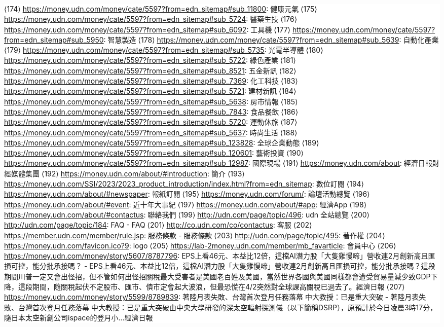 ⟨174⟩ https://money.udn.com/money/cate/5597?from=edn_sitemap#sub_11800: 健康元氣
⟨175⟩ https://money.udn.com/money/cate/5597?from=edn_sitemap#sub_5724: 醫藥生技
⟨176⟩ https://money.udn.com/money/cate/5597?from=edn_sitemap#sub_6092: 工具機
⟨177⟩ https://money.udn.com/money/cate/5597?from=edn_sitemap#sub_5950: 智慧製造
⟨178⟩ https://money.udn.com/money/cate/5597?from=edn_sitemap#sub_5639: 自動化產業
⟨179⟩ https://money.udn.com/money/cate/5597?from=edn_sitemap#sub_5735: 光電半導體
⟨180⟩ https://money.udn.com/money/cate/5597?from=edn_sitemap#sub_5722: 綠色產業
⟨181⟩ https://money.udn.com/money/cate/5597?from=edn_sitemap#sub_8521: 五金新訊
⟨182⟩ https://money.udn.com/money/cate/5597?from=edn_sitemap#sub_7369: 化工科技
⟨183⟩ https://money.udn.com/money/cate/5597?from=edn_sitemap#sub_5721: 建材新訊
⟨184⟩ https://money.udn.com/money/cate/5597?from=edn_sitemap#sub_5638: 房市情報
⟨185⟩ https://money.udn.com/money/cate/5597?from=edn_sitemap#sub_7843: 食品餐飲
⟨186⟩ https://money.udn.com/money/cate/5597?from=edn_sitemap#sub_5720: 運動休旅
⟨187⟩ https://money.udn.com/money/cate/5597?from=edn_sitemap#sub_5637: 時尚生活
⟨188⟩ https://money.udn.com/money/cate/5597?from=edn_sitemap#sub_123828: 全球企業動態
⟨189⟩ https://money.udn.com/money/cate/5597?from=edn_sitemap#sub_120601: 藝術投資
⟨190⟩ https://money.udn.com/money/cate/5597?from=edn_sitemap#sub_12987: 國際現場
⟨191⟩ https://money.udn.com/about: 經濟日報財經媒體集團
⟨192⟩ https://money.udn.com/about/#introduction: 簡介
⟨193⟩ https://money.udn.com/SSI/2023/2023_product_introduction/index.html?from=edn_sitemap: 數位訂閱
⟨194⟩ https://money.udn.com/about/#newspaper: 報紙訂閱
⟨195⟩ https://money.udn.com/forum/: 論壇活動總覽
⟨196⟩ https://money.udn.com/about/#event: 近十年大事紀
⟨197⟩ https://money.udn.com/about/#app: 經濟App
⟨198⟩ https://money.udn.com/about/#contactus: 聯絡我們
⟨199⟩ http://udn.com/page/topic/496: udn 全站總覽
⟨200⟩ http://udn.com/page/topic/184: FAQ - FAQ 
⟨201⟩ http://co.udn.com/co/contactus: 客服
⟨202⟩ https://member.udn.com/member/rule.jsp: 服務條款 - 服務條款 
⟨203⟩ http://udn.com/page/topic/495: 著作權
⟨204⟩ https://money.udn.com/favicon.ico?9: logo
⟨205⟩ https://lab-2money.udn.com/member/mb_favarticle: 會員中心
⟨206⟩ https://money.udn.com/money/story/5607/8787796: EPS上看46元、本益比12倍，這檔AI潛力股「大隻雞慢啼」營收連2月創新高且匯損可控，能分批承接嗎？ - EPS上看46元、本益比12倍，這檔AI潛力股「大隻雞慢啼」營收連2月創新高且匯損可控，能分批承接嗎？這段期間川普一定又會出怪招，但不管如何出怪招關稅最大受害者是美國老百姓及美國，當然世界各國與美國同樣都會遭受貿易量減少致GDP下降，這段期間，隨關稅起伏不定股市、匯市、債市定會起大波浪，但最恐慌在4/2突然對全球課高關稅已過去了。經濟日報
⟨207⟩ https://money.udn.com/money/story/5599/8789839: 著陸月表失敗、台灣首次登月任務落幕 中大教授：已是重大突破 - 著陸月表失敗、台灣首次登月任務落幕 中大教授：已是重大突破由中央大學研發的深太空輻射探測儀（以下簡稱DSRP），原預計於今日凌晨3時17分，隨日本太空新創公司ispace的登月小...經濟日報
